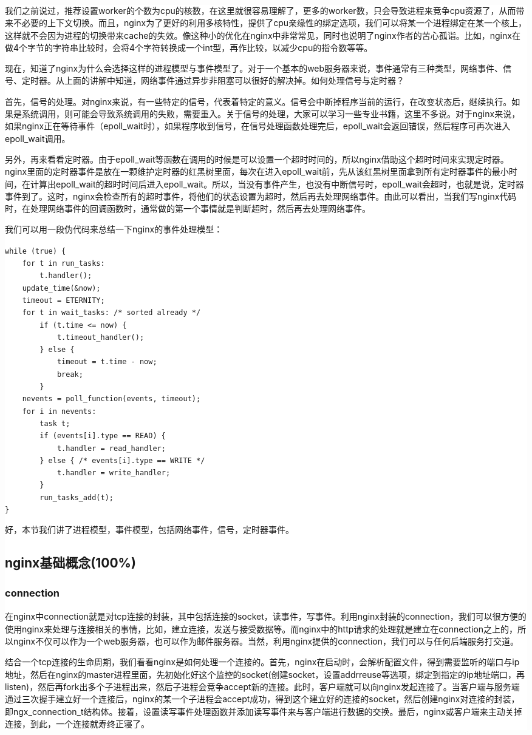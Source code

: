 我们之前说过，推荐设置worker的个数为cpu的核数，在这里就很容易理解了，更多的worker数，只会导致进程来竞争cpu资源了，从而带来不必要的上下文切换。而且，nginx为了更好的利用多核特性，提供了cpu亲缘性的绑定选项，我们可以将某一个进程绑定在某一个核上，这样就不会因为进程的切换带来cache的失效。像这种小的优化在nginx中非常常见，同时也说明了nginx作者的苦心孤诣。比如，nginx在做4个字节的字符串比较时，会将4个字符转换成一个int型，再作比较，以减少cpu的指令数等等。

现在，知道了nginx为什么会选择这样的进程模型与事件模型了。对于一个基本的web服务器来说，事件通常有三种类型，网络事件、信号、定时器。从上面的讲解中知道，网络事件通过异步非阻塞可以很好的解决掉。如何处理信号与定时器？

首先，信号的处理。对nginx来说，有一些特定的信号，代表着特定的意义。信号会中断掉程序当前的运行，在改变状态后，继续执行。如果是系统调用，则可能会导致系统调用的失败，需要重入。关于信号的处理，大家可以学习一些专业书籍，这里不多说。对于nginx来说，如果nginx正在等待事件（epoll\_wait时），如果程序收到信号，在信号处理函数处理完后，epoll\_wait会返回错误，然后程序可再次进入epoll\_wait调用。

另外，再来看看定时器。由于epoll\_wait等函数在调用的时候是可以设置一个超时时间的，所以nginx借助这个超时时间来实现定时器。nginx里面的定时器事件是放在一颗维护定时器的红黑树里面，每次在进入epoll\_wait前，先从该红黑树里面拿到所有定时器事件的最小时间，在计算出epoll\_wait的超时时间后进入epoll\_wait。所以，当没有事件产生，也没有中断信号时，epoll\_wait会超时，也就是说，定时器事件到了。这时，nginx会检查所有的超时事件，将他们的状态设置为超时，然后再去处理网络事件。由此可以看出，当我们写nginx代码时，在处理网络事件的回调函数时，通常做的第一个事情就是判断超时，然后再去处理网络事件。

我们可以用一段伪代码来总结一下nginx的事件处理模型：

```text
while (true) {
    for t in run_tasks:
        t.handler();
    update_time(&now);
    timeout = ETERNITY;
    for t in wait_tasks: /* sorted already */
        if (t.time <= now) {
            t.timeout_handler();
        } else {
            timeout = t.time - now;
            break;
        }
    nevents = poll_function(events, timeout);
    for i in nevents:
        task t;
        if (events[i].type == READ) {
            t.handler = read_handler;
        } else { /* events[i].type == WRITE */
            t.handler = write_handler;
        }
        run_tasks_add(t);
}
```

好，本节我们讲了进程模型，事件模型，包括网络事件，信号，定时器事件。

## nginx基础概念\(100%\)

### connection

在nginx中connection就是对tcp连接的封装，其中包括连接的socket，读事件，写事件。利用nginx封装的connection，我们可以很方便的使用nginx来处理与连接相关的事情，比如，建立连接，发送与接受数据等。而nginx中的http请求的处理就是建立在connection之上的，所以nginx不仅可以作为一个web服务器，也可以作为邮件服务器。当然，利用nginx提供的connection，我们可以与任何后端服务打交道。

结合一个tcp连接的生命周期，我们看看nginx是如何处理一个连接的。首先，nginx在启动时，会解析配置文件，得到需要监听的端口与ip地址，然后在nginx的master进程里面，先初始化好这个监控的socket\(创建socket，设置addrreuse等选项，绑定到指定的ip地址端口，再listen\)，然后再fork出多个子进程出来，然后子进程会竞争accept新的连接。此时，客户端就可以向nginx发起连接了。当客户端与服务端通过三次握手建立好一个连接后，nginx的某一个子进程会accept成功，得到这个建立好的连接的socket，然后创建nginx对连接的封装，即ngx\_connection\_t结构体。接着，设置读写事件处理函数并添加读写事件来与客户端进行数据的交换。最后，nginx或客户端来主动关掉连接，到此，一个连接就寿终正寝了。
